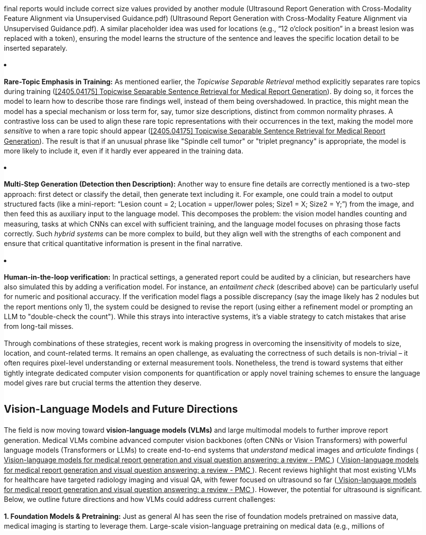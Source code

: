 final reports would include correct size values provided by another module (Ultrasound Report Generation with Cross-Modality Feature Alignment via Unsupervised Guidance.pdf) (Ultrasound Report Generation with Cross-Modality Feature Alignment via Unsupervised Guidance.pdf). A similar placeholder idea was used for locations (e.g., “12 o’clock position” in a breast lesion was replaced with a token), ensuring the model learns the structure of the sentence and leaves the specific location detail to be inserted separately.</p></li><li><p><strong>Rare-Topic Emphasis in Training:</strong> As mentioned earlier, the <em>Topicwise Separable Retrieval</em> method explicitly separates rare topics during training (<a href="https://arxiv.org/abs/2405.04175#:~:text=increasing%20attention%20due%20to%20their,differentiated%20topics%2C%20and%20then%20propose" rel="noopener noreferrer nofollow">[2405.04175] Topicwise Separable Sentence Retrieval for Medical Report Generation</a>). By doing so, it forces the model to learn how to describe those rare findings well, instead of them being overshadowed. In practice, this might mean the model has a special mechanism or loss term for, say, tumor size descriptions, distinct from common normality phrases. A contrastive loss can be used to align these rare topic representations with their occurrences in the text, making the model more <em>sensitive</em> to when a rare topic should appear (<a href="https://arxiv.org/abs/2405.04175#:~:text=Separable%20Sentence%20Retrieval%20,represent%20rare%20topics%20and%20establish" rel="noopener noreferrer nofollow">[2405.04175] Topicwise Separable Sentence Retrieval for Medical Report Generation</a>). The result is that if an unusual phrase like "Spindle cell tumor" or "triplet pregnancy" is appropriate, the model is more likely to include it, even if it hardly ever appeared in the training data.</p></li><li><p><strong>Multi-Step Generation (Detection then Description):</strong> Another way to ensure fine details are correctly mentioned is a two-step approach: first detect or classify the detail, then generate text including it. For example, one could train a model to output structured facts (like a mini-report: “Lesion count = 2; Location = upper/lower poles; Size1 = X; Size2 = Y;”) from the image, and then feed this as auxiliary input to the language model. This decomposes the problem: the vision model handles counting and measuring, tasks at which CNNs can excel with sufficient training, and the language model focuses on phrasing those facts correctly. Such <em>hybrid systems</em> can be more complex to build, but they align well with the strengths of each component and ensure that critical quantitative information is present in the final narrative.</p></li><li><p><strong>Human-in-the-loop verification:</strong> In practical settings, a generated report could be audited by a clinician, but researchers have also simulated this by adding a verification model. For instance, an <em>entailment check</em> (described above) can be particularly useful for numeric and positional accuracy. If the verification model flags a possible discrepancy (say the image likely has 2 nodules but the report mentions only 1), the system could be designed to revise the report (using either a refinement model or prompting an LLM to "double-check the count"). While this strays into interactive systems, it’s a viable strategy to catch mistakes that arise from long-tail misses.</p></li></ul><p>Through combinations of these strategies, recent work is making progress in overcoming the insensitivity of models to size, location, and count-related terms. It remains an open challenge, as evaluating the correctness of such details is non-trivial – it often requires pixel-level understanding or external measurement tools. Nonetheless, the trend is toward systems that either tightly integrate dedicated computer vision components for quantification or apply novel training schemes to ensure the language model gives rare but crucial terms the attention they deserve.</p><h2>Vision-Language Models and Future Directions</h2><p>The field is now moving toward <strong>vision-language models (VLMs)</strong> and large multimodal models to further improve report generation. Medical VLMs combine advanced computer vision backbones (often CNNs or Vision Transformers) with powerful language models (Transformers or LLMs) to create end-to-end systems that <em>understand</em> medical images and <em>articulate</em> findings (<a href="https://pmc.ncbi.nlm.nih.gov/articles/PMC11611889/#:~:text=Medical%20vision,of%2016%20recent%20noteworthy%20medical" rel="noopener noreferrer nofollow"> Vision-language models for medical report generation and visual question answering: a review - PMC </a>) (<a href="https://pmc.ncbi.nlm.nih.gov/articles/PMC11611889/#:~:text=VLMs%20represent%20a%20transformative%20leap,practice%20and%20contributing%20to%20more" rel="noopener noreferrer nofollow"> Vision-language models for medical report generation and visual question answering: a review - PMC </a>). Recent reviews highlight that most existing VLMs for healthcare have targeted radiology imaging and visual QA, with fewer focused on ultrasound so far (<a href="https://pmc.ncbi.nlm.nih.gov/articles/PMC11611889/#:~:text=VLMs%20represent%20a%20transformative%20leap,practice%20and%20contributing%20to%20more" rel="noopener noreferrer nofollow"> Vision-language models for medical report generation and visual question answering: a review - PMC </a>). However, the potential for ultrasound is significant. Below, we outline future directions and how VLMs could address current challenges:</p><p><strong>1. Foundation Models &amp; Pretraining:</strong> Just as general AI has seen the rise of foundation models pretrained on massive data, medical imaging is starting to leverage them. Large-scale vision-language pretraining on medical data (e.g., millions of